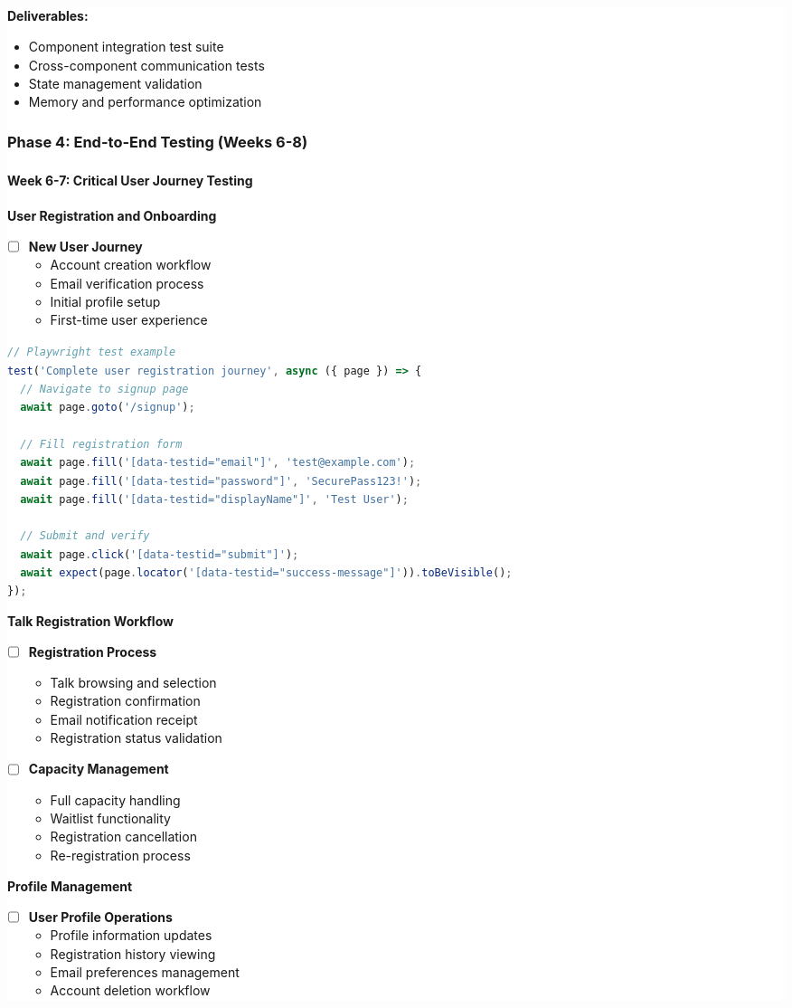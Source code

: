 **Deliverables:**
- Component integration test suite
- Cross-component communication tests
- State management validation
- Memory and performance optimization

### Phase 4: End-to-End Testing (Weeks 6-8)

#### Week 6-7: Critical User Journey Testing

**User Registration and Onboarding**
- [ ] **New User Journey**
  - Account creation workflow
  - Email verification process
  - Initial profile setup
  - First-time user experience

```javascript
// Playwright test example
test('Complete user registration journey', async ({ page }) => {
  // Navigate to signup page
  await page.goto('/signup');
  
  // Fill registration form
  await page.fill('[data-testid="email"]', 'test@example.com');
  await page.fill('[data-testid="password"]', 'SecurePass123!');
  await page.fill('[data-testid="displayName"]', 'Test User');
  
  // Submit and verify
  await page.click('[data-testid="submit"]');
  await expect(page.locator('[data-testid="success-message"]')).toBeVisible();
});
```

**Talk Registration Workflow**
- [ ] **Registration Process**
  - Talk browsing and selection
  - Registration confirmation
  - Email notification receipt
  - Registration status validation

- [ ] **Capacity Management**
  - Full capacity handling
  - Waitlist functionality
  - Registration cancellation
  - Re-registration process

**Profile Management**
- [ ] **User Profile Operations**
  - Profile information updates
  - Registration history viewing
  - Email preferences management
  - Account deletion workflow
